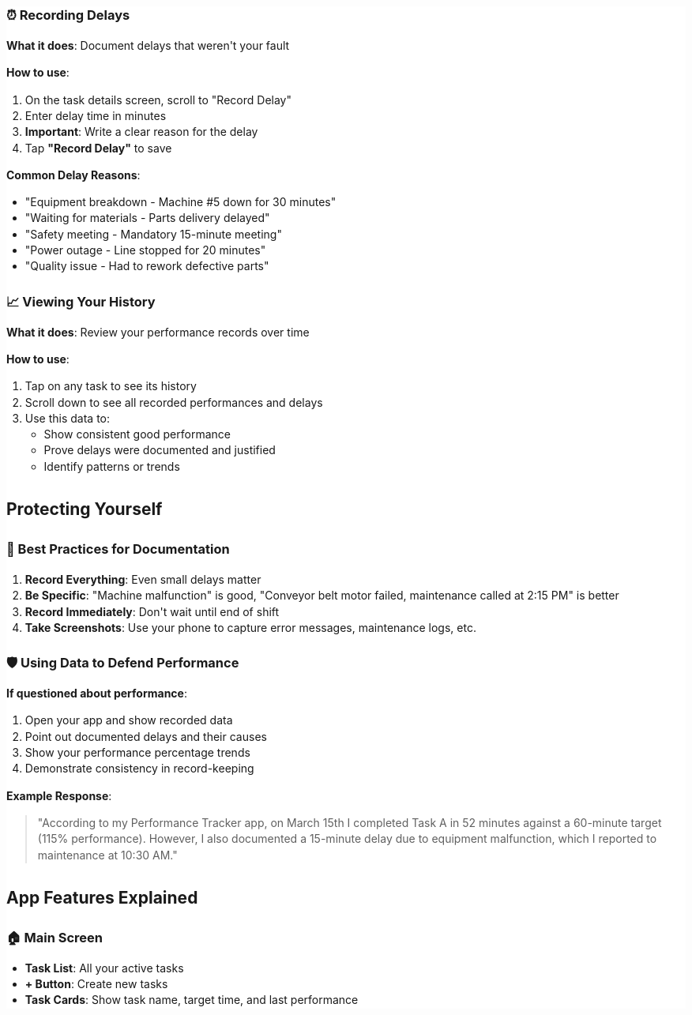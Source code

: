 ### ⏰ Recording Delays
**What it does**: Document delays that weren't your fault

**How to use**:
1. On the task details screen, scroll to "Record Delay"
2. Enter delay time in minutes
3. **Important**: Write a clear reason for the delay
4. Tap **"Record Delay"** to save

**Common Delay Reasons**:
- "Equipment breakdown - Machine #5 down for 30 minutes"
- "Waiting for materials - Parts delivery delayed"
- "Safety meeting - Mandatory 15-minute meeting"
- "Power outage - Line stopped for 20 minutes"
- "Quality issue - Had to rework defective parts"

### 📈 Viewing Your History
**What it does**: Review your performance records over time

**How to use**:
1. Tap on any task to see its history
2. Scroll down to see all recorded performances and delays
3. Use this data to:
   - Show consistent good performance
   - Prove delays were documented and justified
   - Identify patterns or trends

## Protecting Yourself

### 📝 Best Practices for Documentation
1. **Record Everything**: Even small delays matter
2. **Be Specific**: "Machine malfunction" is good, "Conveyor belt motor failed, maintenance called at 2:15 PM" is better
3. **Record Immediately**: Don't wait until end of shift
4. **Take Screenshots**: Use your phone to capture error messages, maintenance logs, etc.

### 🛡️ Using Data to Defend Performance
**If questioned about performance**:
1. Open your app and show recorded data
2. Point out documented delays and their causes
3. Show your performance percentage trends
4. Demonstrate consistency in record-keeping

**Example Response**:
> "According to my Performance Tracker app, on March 15th I completed Task A in 52 minutes against a 60-minute target (115% performance). However, I also documented a 15-minute delay due to equipment malfunction, which I reported to maintenance at 10:30 AM."

## App Features Explained

### 🏠 Main Screen
- **Task List**: All your active tasks
- **+ Button**: Create new tasks
- **Task Cards**: Show task name, target time, and last performance
